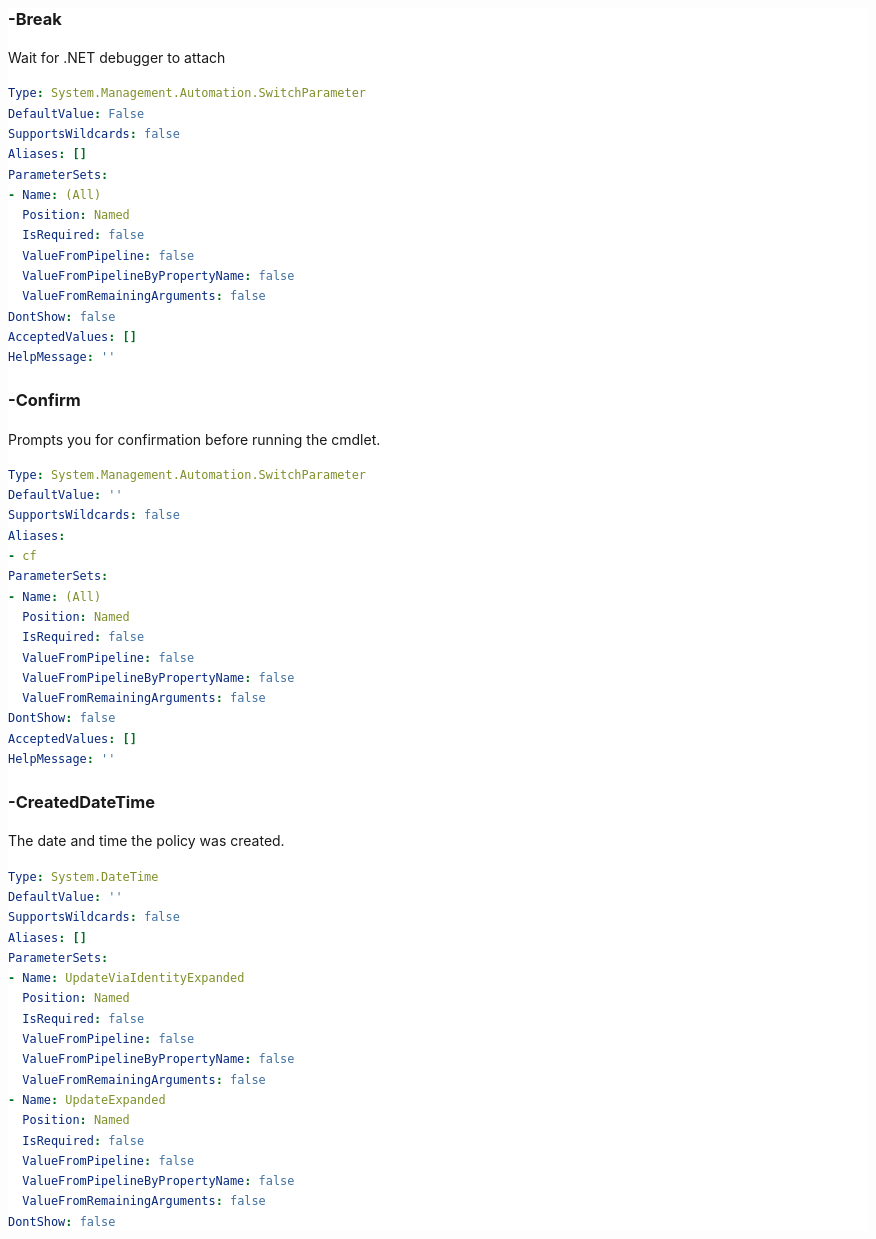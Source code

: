 ### -Break

Wait for .NET debugger to attach

```yaml
Type: System.Management.Automation.SwitchParameter
DefaultValue: False
SupportsWildcards: false
Aliases: []
ParameterSets:
- Name: (All)
  Position: Named
  IsRequired: false
  ValueFromPipeline: false
  ValueFromPipelineByPropertyName: false
  ValueFromRemainingArguments: false
DontShow: false
AcceptedValues: []
HelpMessage: ''
```

### -Confirm

Prompts you for confirmation before running the cmdlet.

```yaml
Type: System.Management.Automation.SwitchParameter
DefaultValue: ''
SupportsWildcards: false
Aliases:
- cf
ParameterSets:
- Name: (All)
  Position: Named
  IsRequired: false
  ValueFromPipeline: false
  ValueFromPipelineByPropertyName: false
  ValueFromRemainingArguments: false
DontShow: false
AcceptedValues: []
HelpMessage: ''
```

### -CreatedDateTime

The date and time the policy was created.

```yaml
Type: System.DateTime
DefaultValue: ''
SupportsWildcards: false
Aliases: []
ParameterSets:
- Name: UpdateViaIdentityExpanded
  Position: Named
  IsRequired: false
  ValueFromPipeline: false
  ValueFromPipelineByPropertyName: false
  ValueFromRemainingArguments: false
- Name: UpdateExpanded
  Position: Named
  IsRequired: false
  ValueFromPipeline: false
  ValueFromPipelineByPropertyName: false
  ValueFromRemainingArguments: false
DontShow: false
```